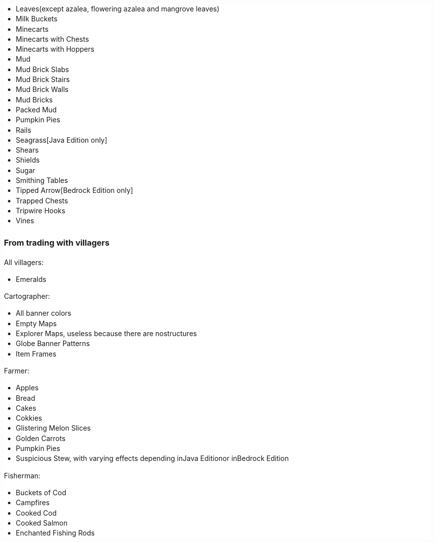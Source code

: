 - Leaves(except azalea, flowering azalea and mangrove leaves)
- Milk Buckets
- Minecarts
- Minecarts with Chests
- Minecarts with Hoppers
- Mud
- Mud Brick Slabs
- Mud Brick Stairs
- Mud Brick Walls
- Mud Bricks
- Packed Mud
- Pumpkin Pies
- Rails
- Seagrass‌[Java Edition  only]
- Shears
- Shields
- Sugar
- Smithing Tables
- Tipped Arrow‌[Bedrock Edition  only]
- Trapped Chests
- Tripwire Hooks
- Vines

### From trading with villagers
 All villagers:

- Emeralds

Cartographer:

- All banner colors
- Empty Maps
- Explorer Maps, useless because there are nostructures
- Globe Banner Patterns
- Item Frames

Farmer:

- Apples
- Bread
- Cakes
- Cokkies
- Glistering Melon Slices
- Golden Carrots
- Pumpkin Pies
- Suspicious Stew, with varying effects depending inJava Editionor inBedrock Edition

Fisherman:

- Buckets of Cod
- Campfires
- Cooked Cod
- Cooked Salmon
- Enchanted Fishing Rods
